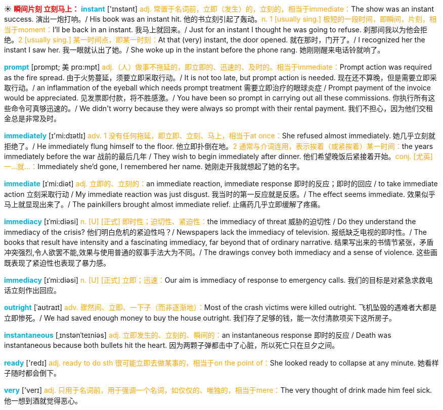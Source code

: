 ☀ <font color="red">**瞬间片刻 立刻马上：**</font>
<font color="sky blue">**instant**</font> ['ɪnstənt] 
<font color="orange">adj. 常置于名词前，立即（发生）的，立刻的，相当于immediate：</font>The show was an instant success. 演出一炮打响。/ His book was an instant hit. 他的书立刻引起了轰动。<font color="orange">n. 1 [usually sing.] 极短的一段时间，即瞬间，片刻，相当于moment：</font>I’ll be back in an instant. 我马上就回来。/ Just for an instant I thought he was going to refuse. 刹那间我以为他会拒绝。<font color="orange">2 [usually sing.] 某一时间点，即某一时刻：</font>At that (very) instant, the door opened. 就在那时，门开了。/ I recognized her the instant I saw her. 我一眼就认出了她。/ She woke up in the instant before the phone rang. 她刚刚醒来电话铃就响了。

<font color="sky blue">**prompt**</font> [prɒmpt; 美 prɑ:mpt]
<font color="orange">adj.（人）做事不拖延的，即立即的、迅速的、及时的。相当于immediate：</font>Prompt action was required as the fire spread. 由于火势蔓延，须要立即采取行动。/ It is not too late, but prompt action is needed. 现在还不算晚，但是需要立即采取行动。/ an inflammation of the eyeball which needs prompt treatment 需要立即治疗的眼球炎症 / Prompt payment of the invoice would be appreciated. 见发票即付款，将不胜感激。/ You have been so prompt in carrying out all these commissions. 你执行所有这些命令可真够迅速的。/ We didn't worry because they were always so prompt with their rental payment. 我们不担心，因为他们交租金总是非常及时。

<font color="sky blue">**immediately**</font> [ɪ'mi:dɪətlɪ] 
<font color="orange">adv. 1 没有任何拖延，即立即、立刻、马上，相当于at once：</font>She refused almost immediately. 她几乎立刻就拒绝了。/ He immediately flung himself to the floor. 他立即扑倒在地。<font color="orange">2 通常与介词连用，表示挨着（或紧挨着）某一时间：</font>the years immediately before the war 战前的最后几年 / They wish to begin immediately after dinner. 他们希望晚饭后紧接着开始。<font color="orange">conj. [尤英] 一…就…：</font>Immediately she’d gone, I remembered her name. 她刚走开我就想起了她的名字。
   
<font color="sky blue">**immediate**</font> [ɪˈmi:diət]
<font color="orange">adj. 立即的、立刻的：</font>an immediate reaction, immediate response 即时的反应；即时的回应 / to take immediate action 立刻采取行动 / My immediate reaction was just disgust. 我当时的第一反应就是反感。/ The effect seems immediate. 效果似乎马上就显现出来了。/ The painkillers brought almost immediate relief. 止痛药几乎立即缓解了疼痛。
          
<font color="sky blue">**immediacy**</font> [ɪˈmi:diəsi]
<font color="orange">n. [U] [正式] 即时性；迫切性、紧迫性：</font>the immediacy of threat 威胁的迫切性 / Do they understand the immediacy of the crisis? 他们明白危机的紧迫性吗？/ Newspapers lack the immediacy of television. 报纸缺乏电视的即时性。/ The books that result have intensity and a fascinating immediacy, far beyond that of ordinary narrative. 结果写出来的书情节紧张，矛盾冲突强烈,令人欲罢不能,效果与使用普通的叙事手法大为不同。/ The drawings convey both immediacy and a sense of violence. 这些画既表现了紧迫性也表现了暴力感。

<font color="sky blue">**immediacy**</font> [ɪˈmi:diəsi]
<font color="orange">n. [U] [正式] 立即；迅速：</font>Our aim is immediacy of response to emergency calls. 我们的目标是对紧急求救电话立刻作出回应。
 
<font color="sky blue">**outright**</font> [ˈaʊtraɪt]
<font color="orange">adv. 骤然间、立即、一下子（而非逐渐地）：</font>Most of the crash victims were killed outright. 飞机坠毁的遇难者大都是立即惨死。/ We had saved enough money to buy the house outright. 我们存了足够的钱，能一次付清款项买下这所房子。         

<font color="sky blue">**instantaneous**</font> [ˌɪnstənˈteɪniəs]
<font color="orange">adj. 立即发生的、立刻的、瞬间的：</font>an instantaneous response 即时的反应 / Death was instantaneous because both bullets hit the heart. 因为两颗子弹都击中了心脏，所以死亡只在旦夕之间。

<font color="sky blue">**ready**</font> ['redɪ] 
<font color="orange">adj. ready to do sth 很可能立即去做某事的，相当于on the point of：</font>She looked ready to collapse at any minute. 她看样子随时都会倒下。

<font color="sky blue">**very**</font> ['verɪ] 
<font color="orange">adj. 只用于名词前，用于强调一个名词，如仅仅的、唯独的，相当于mere：</font>The very thought of drink made him feel sick. 他一想到酒就觉得恶心。
